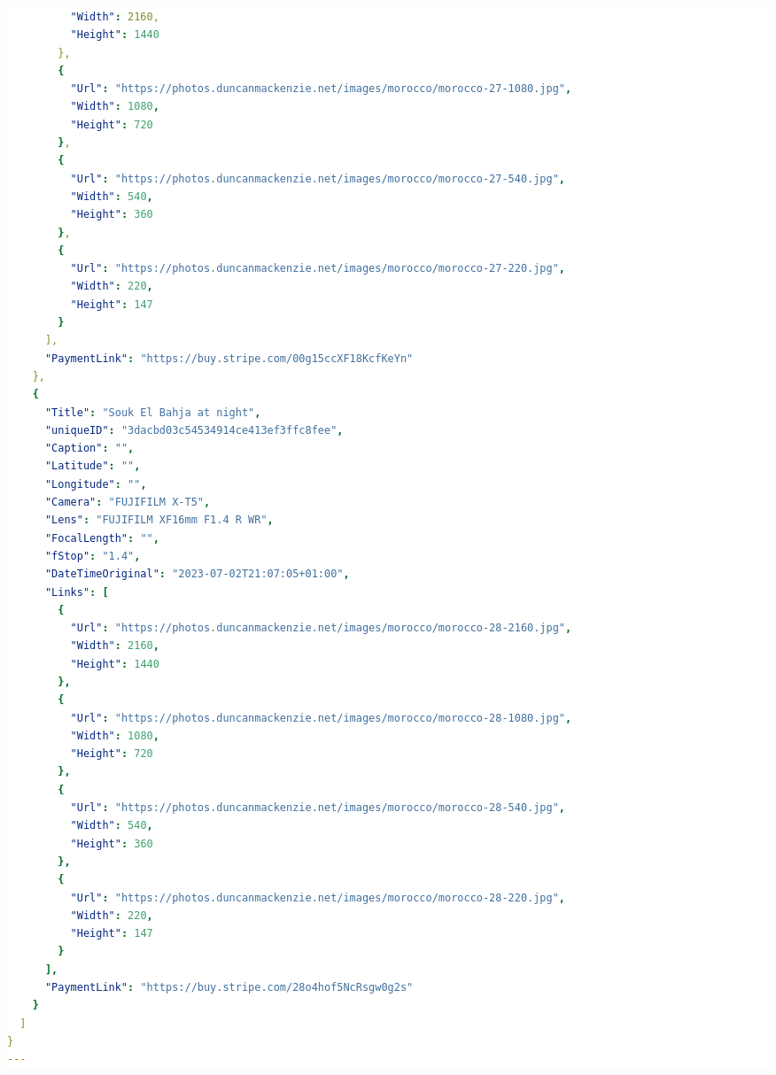 ```yaml
          "Width": 2160,
          "Height": 1440
        },
        {
          "Url": "https://photos.duncanmackenzie.net/images/morocco/morocco-27-1080.jpg",
          "Width": 1080,
          "Height": 720
        },
        {
          "Url": "https://photos.duncanmackenzie.net/images/morocco/morocco-27-540.jpg",
          "Width": 540,
          "Height": 360
        },
        {
          "Url": "https://photos.duncanmackenzie.net/images/morocco/morocco-27-220.jpg",
          "Width": 220,
          "Height": 147
        }
      ],
      "PaymentLink": "https://buy.stripe.com/00g15ccXF18KcfKeYn"
    },
    {
      "Title": "Souk El Bahja at night",
      "uniqueID": "3dacbd03c54534914ce413ef3ffc8fee",
      "Caption": "",
      "Latitude": "",
      "Longitude": "",
      "Camera": "FUJIFILM X-T5",
      "Lens": "FUJIFILM XF16mm F1.4 R WR",
      "FocalLength": "",
      "fStop": "1.4",
      "DateTimeOriginal": "2023-07-02T21:07:05+01:00",
      "Links": [
        {
          "Url": "https://photos.duncanmackenzie.net/images/morocco/morocco-28-2160.jpg",
          "Width": 2160,
          "Height": 1440
        },
        {
          "Url": "https://photos.duncanmackenzie.net/images/morocco/morocco-28-1080.jpg",
          "Width": 1080,
          "Height": 720
        },
        {
          "Url": "https://photos.duncanmackenzie.net/images/morocco/morocco-28-540.jpg",
          "Width": 540,
          "Height": 360
        },
        {
          "Url": "https://photos.duncanmackenzie.net/images/morocco/morocco-28-220.jpg",
          "Width": 220,
          "Height": 147
        }
      ],
      "PaymentLink": "https://buy.stripe.com/28o4hof5NcRsgw0g2s"
    }
  ]
}
---
```

